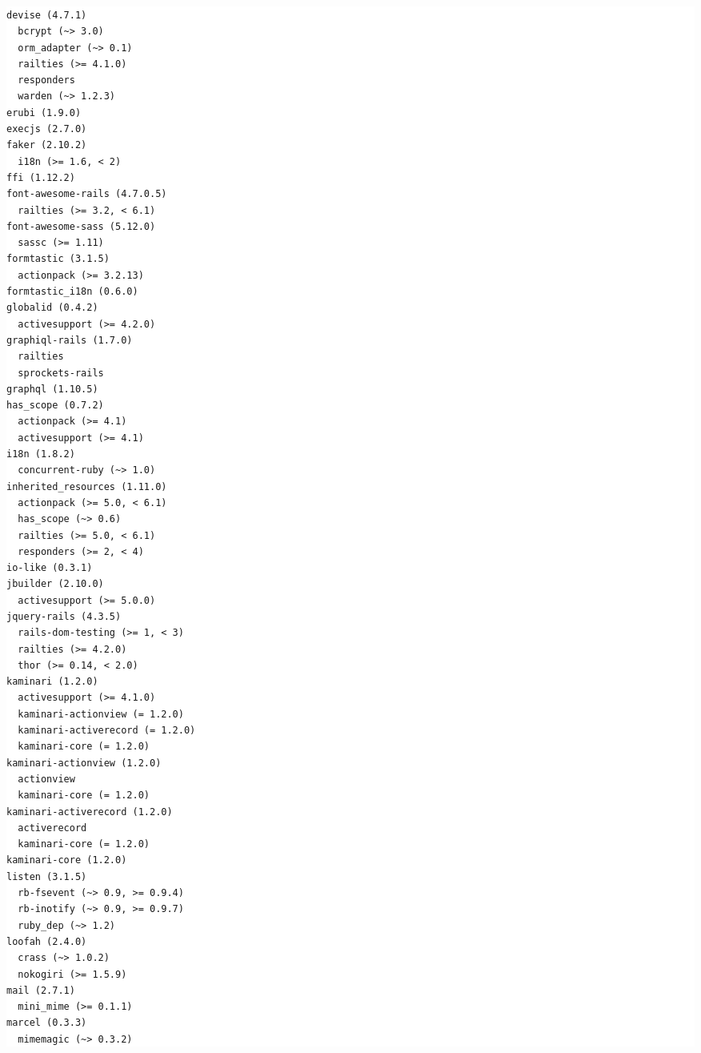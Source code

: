     devise (4.7.1)
      bcrypt (~> 3.0)
      orm_adapter (~> 0.1)
      railties (>= 4.1.0)
      responders
      warden (~> 1.2.3)
    erubi (1.9.0)
    execjs (2.7.0)
    faker (2.10.2)
      i18n (>= 1.6, < 2)
    ffi (1.12.2)
    font-awesome-rails (4.7.0.5)
      railties (>= 3.2, < 6.1)
    font-awesome-sass (5.12.0)
      sassc (>= 1.11)
    formtastic (3.1.5)
      actionpack (>= 3.2.13)
    formtastic_i18n (0.6.0)
    globalid (0.4.2)
      activesupport (>= 4.2.0)
    graphiql-rails (1.7.0)
      railties
      sprockets-rails
    graphql (1.10.5)
    has_scope (0.7.2)
      actionpack (>= 4.1)
      activesupport (>= 4.1)
    i18n (1.8.2)
      concurrent-ruby (~> 1.0)
    inherited_resources (1.11.0)
      actionpack (>= 5.0, < 6.1)
      has_scope (~> 0.6)
      railties (>= 5.0, < 6.1)
      responders (>= 2, < 4)
    io-like (0.3.1)
    jbuilder (2.10.0)
      activesupport (>= 5.0.0)
    jquery-rails (4.3.5)
      rails-dom-testing (>= 1, < 3)
      railties (>= 4.2.0)
      thor (>= 0.14, < 2.0)
    kaminari (1.2.0)
      activesupport (>= 4.1.0)
      kaminari-actionview (= 1.2.0)
      kaminari-activerecord (= 1.2.0)
      kaminari-core (= 1.2.0)
    kaminari-actionview (1.2.0)
      actionview
      kaminari-core (= 1.2.0)
    kaminari-activerecord (1.2.0)
      activerecord
      kaminari-core (= 1.2.0)
    kaminari-core (1.2.0)
    listen (3.1.5)
      rb-fsevent (~> 0.9, >= 0.9.4)
      rb-inotify (~> 0.9, >= 0.9.7)
      ruby_dep (~> 1.2)
    loofah (2.4.0)
      crass (~> 1.0.2)
      nokogiri (>= 1.5.9)
    mail (2.7.1)
      mini_mime (>= 0.1.1)
    marcel (0.3.3)
      mimemagic (~> 0.3.2)